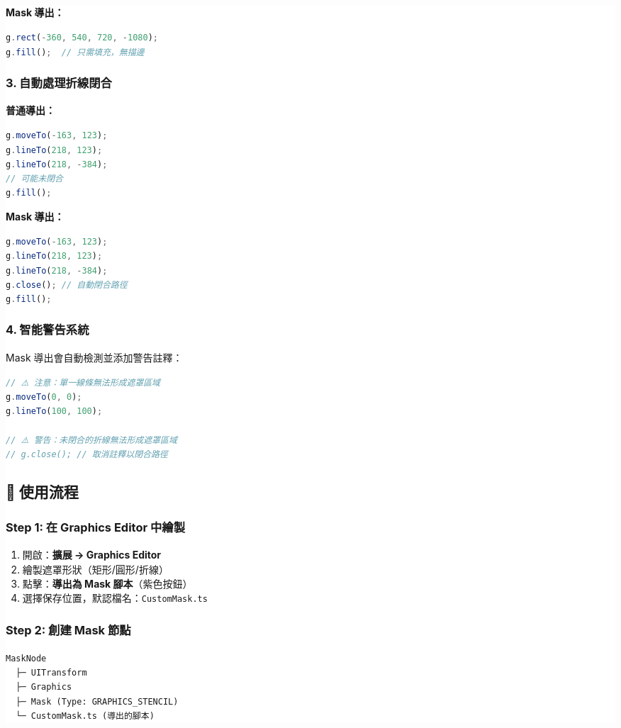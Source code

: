 **Mask 導出：**
```typescript
g.rect(-360, 540, 720, -1080);
g.fill();  // 只需填充，無描邊
```

### 3. 自動處理折線閉合

**普通導出：**
```typescript
g.moveTo(-163, 123);
g.lineTo(218, 123);
g.lineTo(218, -384);
// 可能未閉合
g.fill();
```

**Mask 導出：**
```typescript
g.moveTo(-163, 123);
g.lineTo(218, 123);
g.lineTo(218, -384);
g.close(); // 自動閉合路徑
g.fill();
```

### 4. 智能警告系統

Mask 導出會自動檢測並添加警告註釋：

```typescript
// ⚠️ 注意：單一線條無法形成遮罩區域
g.moveTo(0, 0);
g.lineTo(100, 100);

// ⚠️ 警告：未閉合的折線無法形成遮罩區域
// g.close(); // 取消註釋以閉合路徑
```

## 🎯 使用流程

### Step 1: 在 Graphics Editor 中繪製

1. 開啟：**擴展 → Graphics Editor**
2. 繪製遮罩形狀（矩形/圓形/折線）
3. 點擊：**導出為 Mask 腳本**（紫色按鈕）
4. 選擇保存位置，默認檔名：`CustomMask.ts`

### Step 2: 創建 Mask 節點

```
MaskNode
  ├─ UITransform
  ├─ Graphics
  ├─ Mask (Type: GRAPHICS_STENCIL)
  └─ CustomMask.ts (導出的腳本)
```
